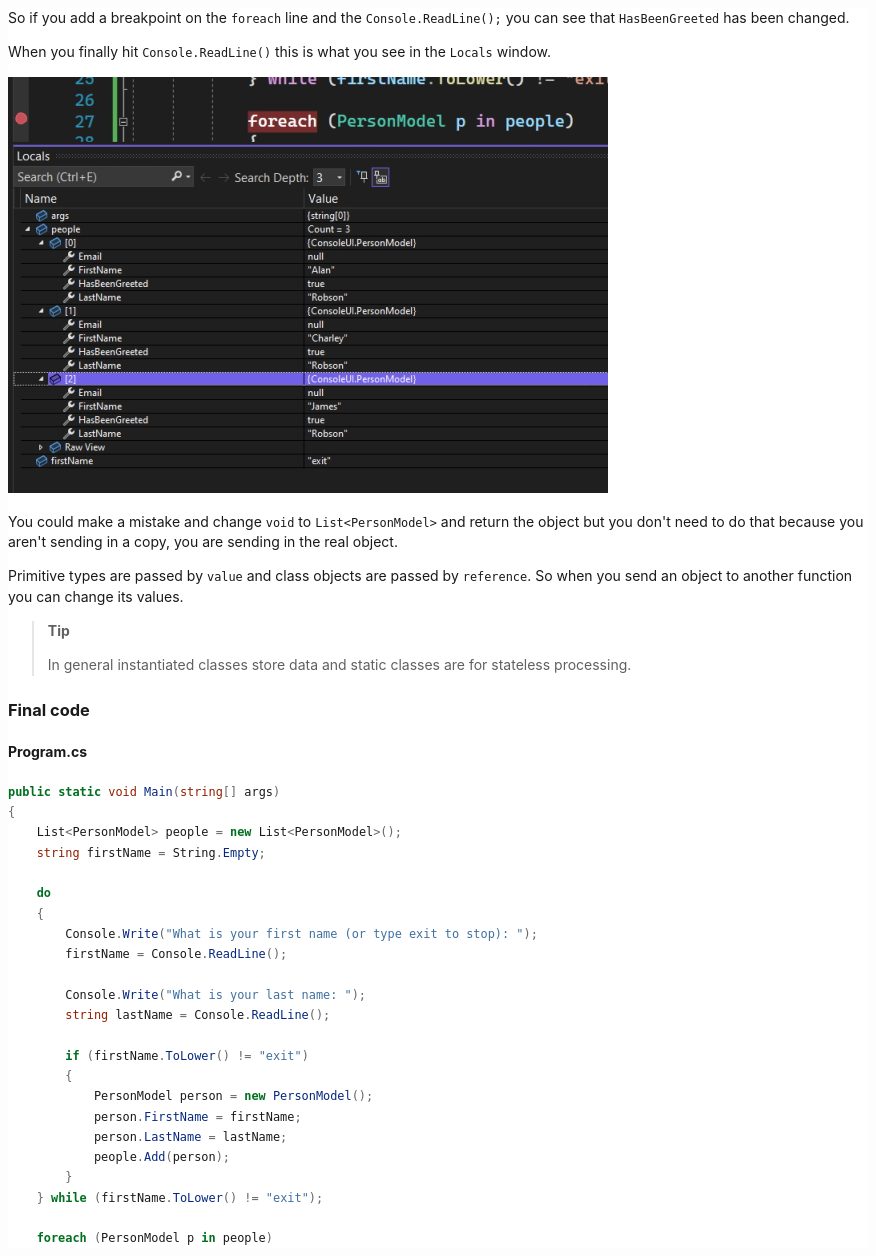 So if you add a breakpoint on the ``foreach`` line and the ``Console.ReadLine();`` you can see that ``HasBeenGreeted`` has been changed.

When you finally hit ``Console.ReadLine()`` this is what you see in the ``Locals`` window.

![Locals window show property has been changed](assets/images/locals-window.jpg "Locals window show property has been changed")

You could make a mistake and change ``void`` to ``List<PersonModel>`` and return the object but you don't need to do that because you aren't sending in a copy, you are sending in the real object.

Primitive types are passed by ``value`` and class objects are passed by ``reference``. So when you send an object to another function you can change its values.

> **Tip** 
> 
> In general instantiated classes store data and static classes are for stateless processing.

### Final code

#### Program.cs

```csharp
public static void Main(string[] args)
{
    List<PersonModel> people = new List<PersonModel>();
    string firstName = String.Empty;

    do
    {
        Console.Write("What is your first name (or type exit to stop): ");
        firstName = Console.ReadLine();

        Console.Write("What is your last name: ");
        string lastName = Console.ReadLine();

        if (firstName.ToLower() != "exit")
        {
            PersonModel person = new PersonModel();
            person.FirstName = firstName;
            person.LastName = lastName;
            people.Add(person);
        }
    } while (firstName.ToLower() != "exit");

    foreach (PersonModel p in people)
```